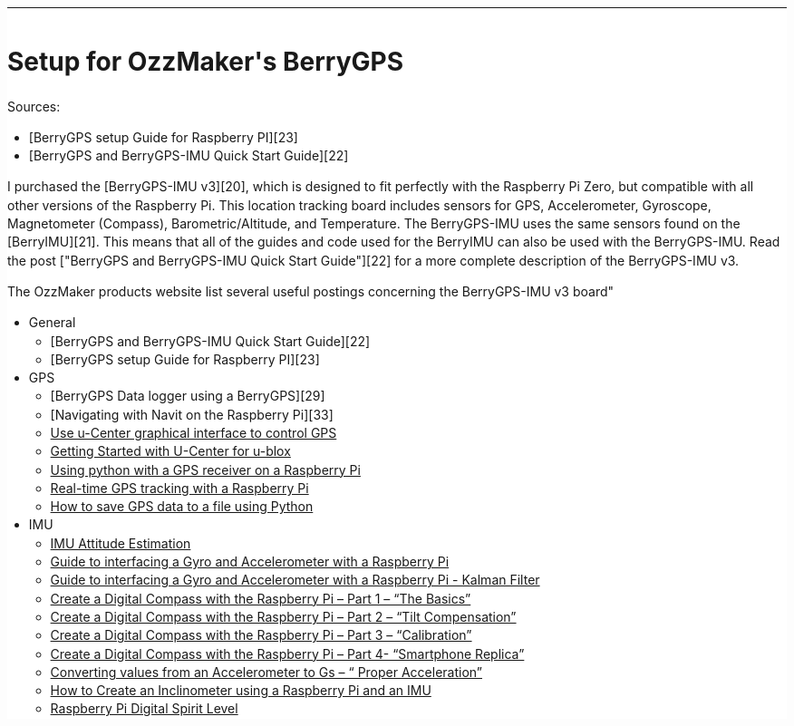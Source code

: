 ```bash
```


----


# Setup for OzzMaker's BerryGPS

Sources:
* [BerryGPS setup Guide for Raspberry PI][23]
* [BerryGPS and BerryGPS-IMU Quick Start Guide][22]



I purchased the [BerryGPS-IMU v3][20],
which is designed to fit perfectly with the Raspberry Pi Zero,
but compatible with all other versions of the Raspberry Pi.
This location tracking board includes sensors for
GPS, Accelerometer, Gyroscope, Magnetometer (Compass), Barometric/Altitude, and Temperature.
The BerryGPS-IMU uses the same sensors found on the [BerryIMU][21].
This means that all of the guides and code used for the BerryIMU can also be used with the BerryGPS-IMU.
Read the post ["BerryGPS and BerryGPS-IMU Quick Start Guide"][22]
for a more complete description of the BerryGPS-IMU v3.

The OzzMaker products website list several useful postings concerning the BerryGPS-IMU v3 board"

* General
    * [BerryGPS and BerryGPS-IMU Quick Start Guide][22]
    * [BerryGPS setup Guide for Raspberry PI][23]
* GPS
    * [BerryGPS Data logger using a BerryGPS][29]
    * [Navigating with Navit on the Raspberry Pi][33]
    * [Use u-Center graphical interface to control GPS](http://ozzmaker.com/using-u-center-to-connect-to-a-raspberry-pi-with-an-attached-berrygps-imu-gsm/)
    * [Getting Started with U-Center for u-blox](https://learn.sparkfun.com/tutorials/getting-started-with-u-center-for-u-blox/all)
    * [Using python with a GPS receiver on a Raspberry Pi](http://ozzmaker.com/using-python-with-a-gps-receiver-on-a-raspberry-pi/)
    * [Real-time GPS tracking with a Raspberry Pi](http://ozzmaker.com/real-time-gps-tracking-with-a-raspberry-pi/)
    * [How to save GPS data to a file using Python](http://ozzmaker.com/how-to-save-gps-data-to-a-file-using-python/)
* IMU
    * [IMU Attitude Estimation](http://philsal.co.uk/projects/imu-attitude-estimation)
    * [Guide to interfacing a Gyro and Accelerometer with a Raspberry Pi](http://ozzmaker.com/berryimu/)
    * [Guide to interfacing a Gyro and Accelerometer with a Raspberry Pi - Kalman Filter](http://ozzmaker.com/guide-interfacing-gyro-accelerometer-raspberry-pi-kalman-filter/)
    * [Create a Digital Compass with the Raspberry Pi – Part 1 – “The Basics”](http://ozzmaker.com/compass1/)
    * [Create a Digital Compass with the Raspberry Pi – Part 2 – “Tilt Compensation”](http://ozzmaker.com/compass2/)
    * [Create a Digital Compass with the Raspberry Pi – Part 3 – “Calibration”](http://ozzmaker.com/compass3/)
    * [Create a Digital Compass with the Raspberry Pi – Part 4- “Smartphone Replica”](http://ozzmaker.com/compass04/)
    * [Converting values from an Accelerometer to Gs – “ Proper Acceleration”](http://ozzmaker.com/accelerometer-to-g/)
    * [How to Create an Inclinometer using a Raspberry Pi and an IMU](http://ozzmaker.com/inclinometer-using-raspberry-pi-imu/)
    * [Raspberry Pi Digital Spirit Level]()
